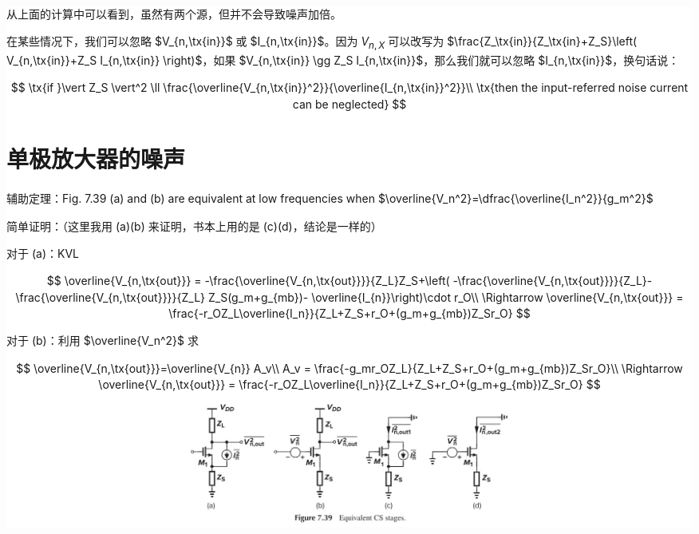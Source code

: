 从上面的计算中可以看到，虽然有两个源，但并不会导致噪声加倍。

在某些情况下，我们可以忽略 $V_{n,\tx{in}}$ 或 $I_{n,\tx{in}}$。因为 $V_{n,X}$ 可以改写为 $\frac{Z_\tx{in}}{Z_\tx{in}+Z_S}\left( V_{n,\tx{in}}+Z_S I_{n,\tx{in}} \right)$，如果 $V_{n,\tx{in}} \gg Z_S I_{n,\tx{in}}$，那么我们就可以忽略 $I_{n,\tx{in}}$，换句话说：

$$
\tx{if }\vert Z_S \vert^2 \ll \frac{\overline{V_{n,\tx{in}}^2}}{\overline{I_{n,\tx{in}}^2}}\\
\tx{then the input-referred noise current can be neglected}
$$

# 单极放大器的噪声

辅助定理：Fig. 7.39 (a) and (b) are equivalent at low frequencies when $\overline{V_n^2}=\dfrac{\overline{I_n^2}}{g_m^2}$

简单证明：（这里我用 (a)(b) 来证明，书本上用的是 (c)(d)，结论是一样的）

对于 (a)：KVL

$$
\overline{V_{n,\tx{out}}} = -\frac{\overline{V_{n,\tx{out}}}}{Z_L}Z_S+\left( -\frac{\overline{V_{n,\tx{out}}}}{Z_L}-\frac{\overline{V_{n,\tx{out}}}}{Z_L} Z_S(g_m+g_{mb})- \overline{I_{n}}\right)\cdot r_O\\
\Rightarrow \overline{V_{n,\tx{out}}} = \frac{-r_OZ_L\overline{I_n}}{Z_L+Z_S+r_O+(g_m+g_{mb})Z_Sr_O}
$$

对于 (b)：利用 $\overline{V_n^2}$ 求

$$
\overline{V_{n,\tx{out}}}=\overline{V_{n}} A_v\\
A_v = \frac{-g_mr_OZ_L}{Z_L+Z_S+r_O+(g_m+g_{mb})Z_Sr_O}\\
\Rightarrow \overline{V_{n,\tx{out}}} = \frac{-r_OZ_L\overline{I_n}}{Z_L+Z_S+r_O+(g_m+g_{mb})Z_Sr_O}
$$

<center><img alt="Figure 7.39 Equivalent CS stages" title="Figure 7.39 Equivalent CS stages" src="assets/images/Figure%207.39%20Equivalent%20CS%20stages.jpg" width="400"></center>
